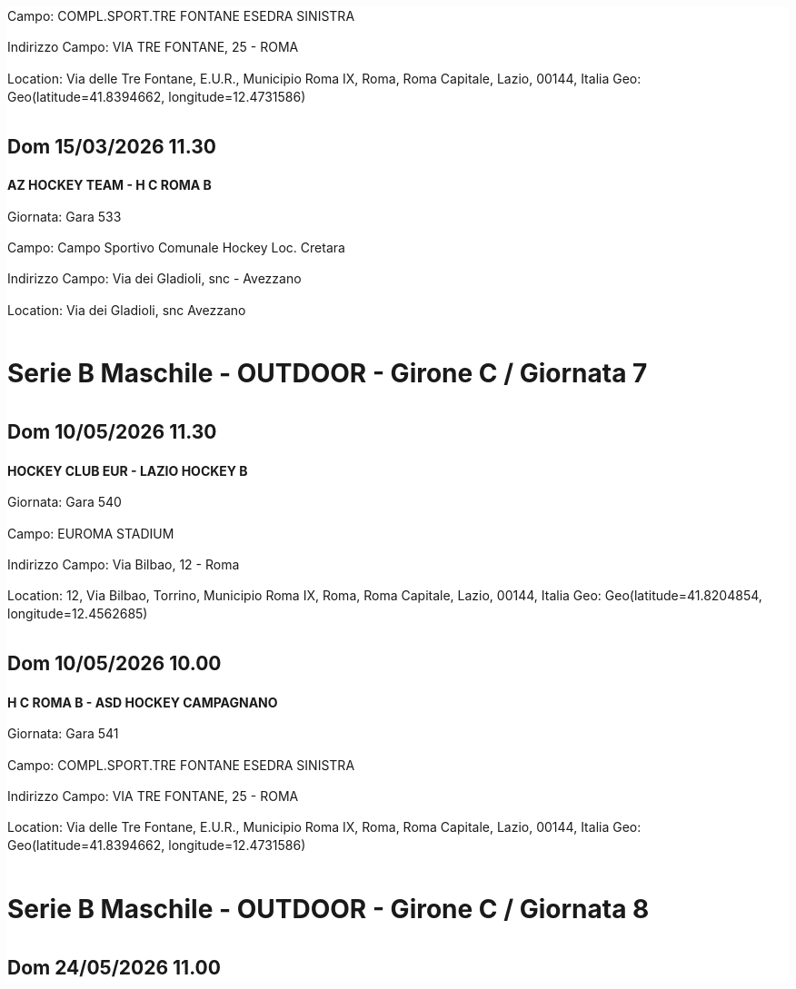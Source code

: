 Campo: COMPL.SPORT.TRE FONTANE ESEDRA SINISTRA 

Indirizzo Campo:  VIA TRE FONTANE, 25 - ROMA

Location: Via delle Tre Fontane, E.U.R., Municipio Roma IX, Roma, Roma Capitale, Lazio, 00144, Italia
Geo: Geo(latitude=41.8394662, longitude=12.4731586)




## Dom 15/03/2026 11.30

<strong>AZ HOCKEY TEAM - H C ROMA  B</strong>

Giornata: Gara 533

Campo: Campo Sportivo Comunale Hockey Loc. Cretara 

Indirizzo Campo:  Via dei Gladioli, snc - Avezzano

Location:  Via dei Gladioli, snc Avezzano



# Serie B Maschile - OUTDOOR  - Girone C / Giornata 7
## Dom 10/05/2026 11.30

<strong>HOCKEY CLUB EUR - LAZIO HOCKEY B</strong>

Giornata: Gara 540

Campo: EUROMA STADIUM 

Indirizzo Campo:  Via Bilbao, 12 - Roma

Location: 12, Via Bilbao, Torrino, Municipio Roma IX, Roma, Roma Capitale, Lazio, 00144, Italia
Geo: Geo(latitude=41.8204854, longitude=12.4562685)




## Dom 10/05/2026 10.00

<strong>H C ROMA  B - ASD HOCKEY CAMPAGNANO</strong>

Giornata: Gara 541

Campo: COMPL.SPORT.TRE FONTANE ESEDRA SINISTRA 

Indirizzo Campo:  VIA TRE FONTANE, 25 - ROMA

Location: Via delle Tre Fontane, E.U.R., Municipio Roma IX, Roma, Roma Capitale, Lazio, 00144, Italia
Geo: Geo(latitude=41.8394662, longitude=12.4731586)



# Serie B Maschile - OUTDOOR  - Girone C / Giornata 8
## Dom 24/05/2026 11.00
